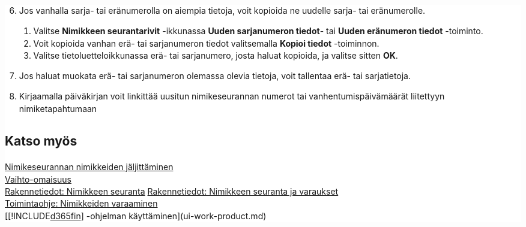 6.  Jos vanhalla sarja- tai eränumerolla on aiempia tietoja, voit kopioida ne uudelle sarja- tai eränumerolle.  

    1.  Valitse **Nimikkeen seurantarivit** -ikkunassa **Uuden sarjanumeron tiedot**- tai **Uuden eränumeron tiedot** -toiminto.  
    2.  Voit kopioida vanhan erä- tai sarjanumeron tiedot valitsemalla **Kopioi tiedot** -toiminnon.  
    3.  Valitse tietoluetteloikkunassa erä- tai sarjanumero, josta haluat kopioida, ja valitse sitten **OK**.  

7.  Jos haluat muokata erä- tai sarjanumeron olemassa olevia tietoja, voit tallentaa erä- tai sarjatietoja.  
8.  Kirjaamalla päiväkirjan voit linkittää uusitun nimikeseurannan numerot tai vanhentumispäivämäärät liitettyyn nimiketapahtumaan

## <a name="see-also"></a>Katso myös
[Nimikeseurannan nimikkeiden jäljittäminen](inventory-how-to-trace-item-tracked-items.md)   
[Vaihto-omaisuus](inventory-manage-inventory.md)  
[Rakennetiedot: Nimikkeen seuranta](design-details-item-tracking.md)
[Rakennetiedot: Nimikkeen seuranta ja varaukset](design-details-item-tracking-and-reservations.md)  
[Toimintaohje: Nimikkeiden varaaminen](inventory-how-to-reserve-items.md)  
[[!INCLUDE[d365fin](includes/d365fin_md.md)] -ohjelman käyttäminen](ui-work-product.md)

